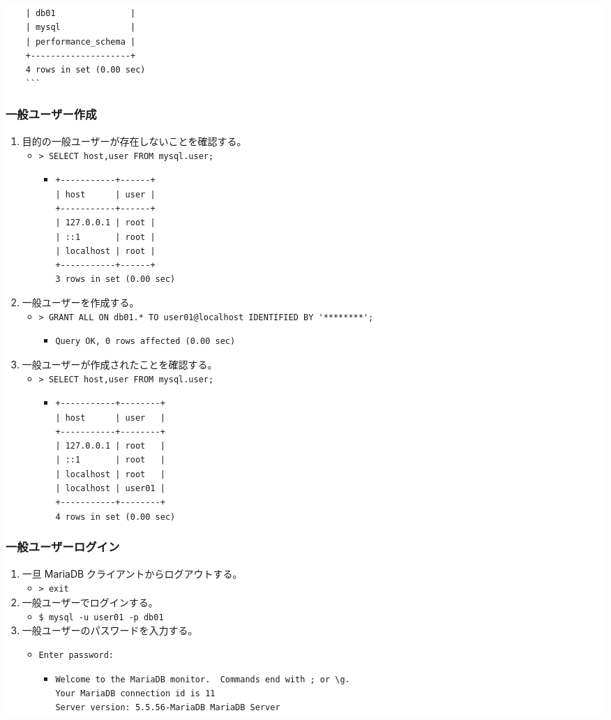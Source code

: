         | db01               |
        | mysql              |
        | performance_schema |
        +--------------------+
        4 rows in set (0.00 sec)
        ```

### 一般ユーザー作成

1. 目的の一般ユーザーが存在しないことを確認する。
   - `> SELECT host,user FROM mysql.user;`
      - ```
        +-----------+------+
        | host      | user |
        +-----------+------+
        | 127.0.0.1 | root |
        | ::1       | root |
        | localhost | root |
        +-----------+------+
        3 rows in set (0.00 sec)
        ```
1. 一般ユーザーを作成する。
   - `> GRANT ALL ON db01.* TO user01@localhost IDENTIFIED BY '********';`
      - ```
        Query OK, 0 rows affected (0.00 sec)
        ```
1. 一般ユーザーが作成されたことを確認する。
   - `> SELECT host,user FROM mysql.user;`
      - ```
        +-----------+--------+
        | host      | user   |
        +-----------+--------+
        | 127.0.0.1 | root   |
        | ::1       | root   |
        | localhost | root   |
        | localhost | user01 |
        +-----------+--------+
        4 rows in set (0.00 sec)
        ```

### 一般ユーザーログイン

1. 一旦 MariaDB クライアントからログアウトする。
   - `> exit`
1. 一般ユーザーでログインする。
   - `$ mysql -u user01 -p db01`
1. 一般ユーザーのパスワードを入力する。
   - ```
     Enter password:
     ```
      - ```
        Welcome to the MariaDB monitor.  Commands end with ; or \g.
        Your MariaDB connection id is 11
        Server version: 5.5.56-MariaDB MariaDB Server
